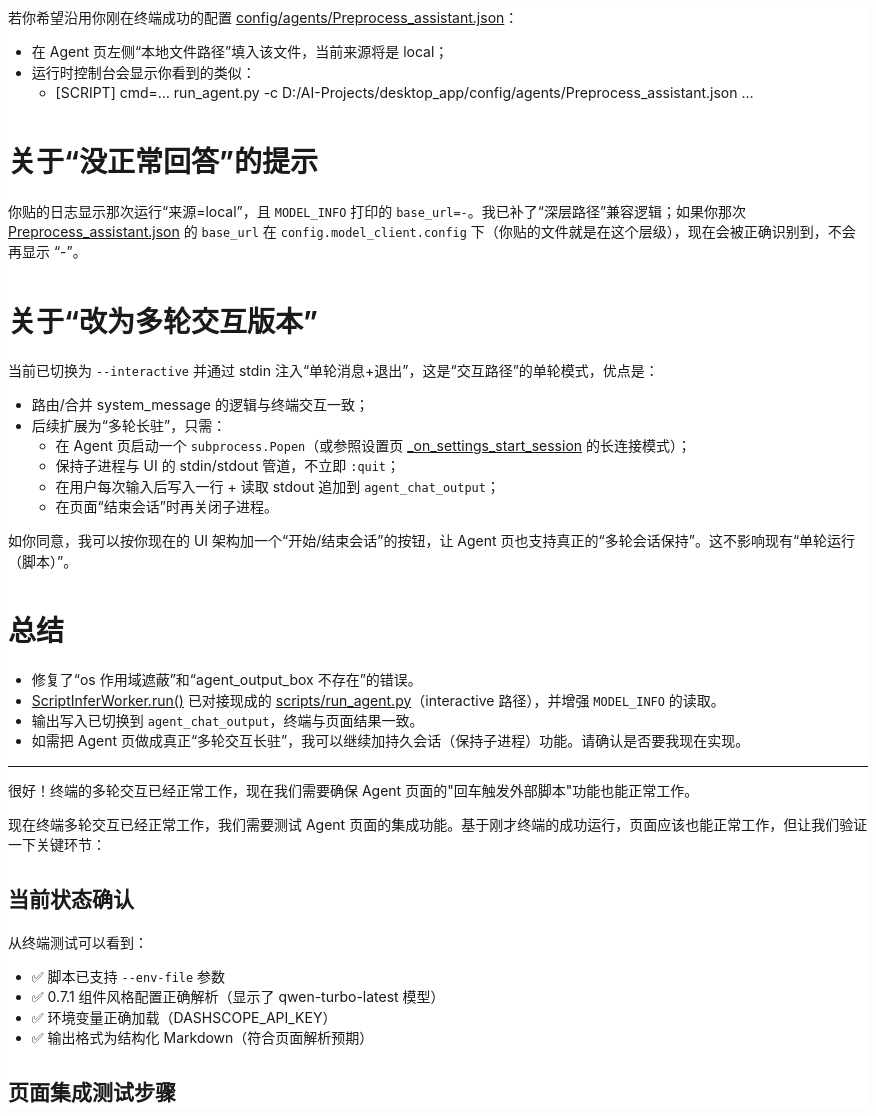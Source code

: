 若你希望沿用你刚在终端成功的配置 [config/agents/Preprocess_assistant.json](cci:7://file:///d:/AI-Projects/desktop_app/config/agents/Preprocess_assistant.json:0:0-0:0)：
- 在 Agent 页左侧“本地文件路径”填入该文件，当前来源将是 local；
- 运行时控制台会显示你看到的类似：
  - [SCRIPT] cmd=… run_agent.py -c D:/AI-Projects/desktop_app/config/agents/Preprocess_assistant.json …

# 关于“没正常回答”的提示

你贴的日志显示那次运行“来源=local”，且 `MODEL_INFO` 打印的 `base_url=-`。我已补了“深层路径”兼容逻辑；如果你那次 [Preprocess_assistant.json](cci:7://file:///d:/AI-Projects/desktop_app/config/agents/Preprocess_assistant.json:0:0-0:0) 的 `base_url` 在 `config.model_client.config` 下（你贴的文件就是在这个层级），现在会被正确识别到，不会再显示 “-”。

# 关于“改为多轮交互版本”

当前已切换为 `--interactive` 并通过 stdin 注入“单轮消息+退出”，这是“交互路径”的单轮模式，优点是：
- 路由/合并 system_message 的逻辑与终端交互一致；
- 后续扩展为“多轮长驻”，只需：
  - 在 Agent 页启动一个 `subprocess.Popen`（或参照设置页 [_on_settings_start_session](cci:1://file:///d:/AI-Projects/desktop_app/app/ui/main_window.py:6627:4-6719:20) 的长连接模式）；
  - 保持子进程与 UI 的 stdin/stdout 管道，不立即 `:quit`；
  - 在用户每次输入后写入一行 + 读取 stdout 追加到 `agent_chat_output`；
  - 在页面“结束会话”时再关闭子进程。

如你同意，我可以按你现在的 UI 架构加一个“开始/结束会话”的按钮，让 Agent 页也支持真正的“多轮会话保持”。这不影响现有“单轮运行（脚本）”。

# 总结

- 修复了“os 作用域遮蔽”和“agent_output_box 不存在”的错误。
- [ScriptInferWorker.run()](cci:1://file:///d:/AI-Projects/desktop_app/app/ui/main_window.py:397:4-407:67) 已对接现成的 [scripts/run_agent.py](cci:7://file:///d:/AI-Projects/desktop_app/scripts/run_agent.py:0:0-0:0)（interactive 路径），并增强 `MODEL_INFO` 的读取。
- 输出写入已切换到 `agent_chat_output`，终端与页面结果一致。
- 如需把 Agent 页做成真正“多轮交互长驻”，我可以继续加持久会话（保持子进程）功能。请确认是否要我现在实现。

---


很好！终端的多轮交互已经正常工作，现在我们需要确保 Agent 页面的"回车触发外部脚本"功能也能正常工作。

现在终端多轮交互已经正常工作，我们需要测试 Agent 页面的集成功能。基于刚才终端的成功运行，页面应该也能正常工作，但让我们验证一下关键环节：

## 当前状态确认

从终端测试可以看到：
- ✅ 脚本已支持 `--env-file` 参数
- ✅ 0.7.1 组件风格配置正确解析（显示了 qwen-turbo-latest 模型）
- ✅ 环境变量正确加载（DASHSCOPE_API_KEY）
- ✅ 输出格式为结构化 Markdown（符合页面解析预期）

## 页面集成测试步骤
